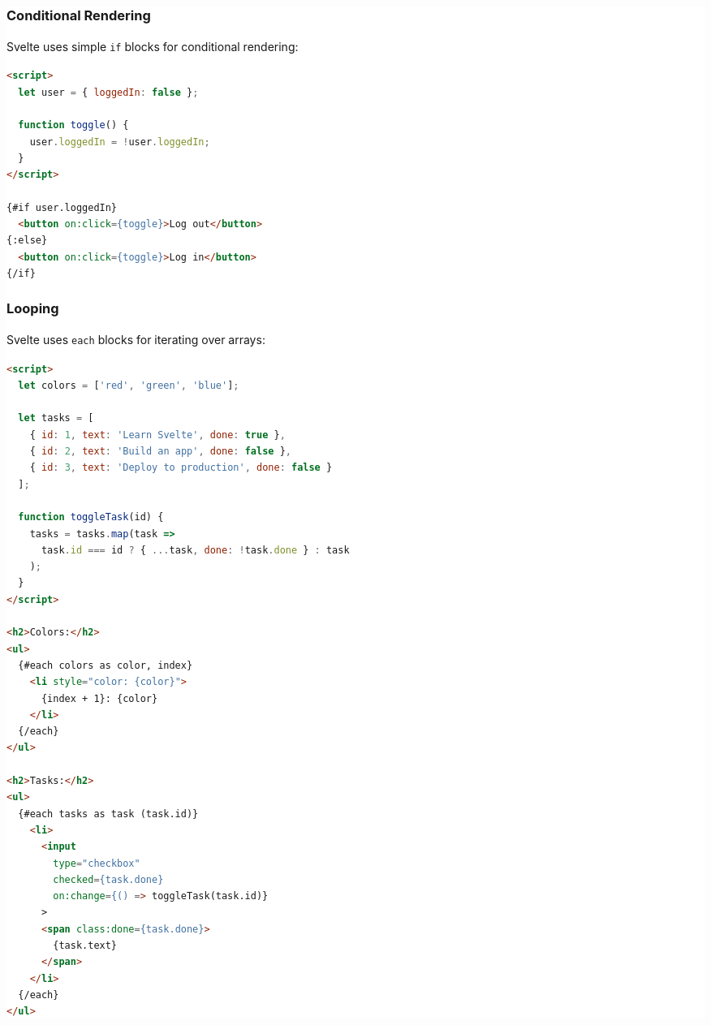 ### Conditional Rendering

Svelte uses simple `if` blocks for conditional rendering:

```html
<script>
  let user = { loggedIn: false };
  
  function toggle() {
    user.loggedIn = !user.loggedIn;
  }
</script>

{#if user.loggedIn}
  <button on:click={toggle}>Log out</button>
{:else}
  <button on:click={toggle}>Log in</button>
{/if}
```

### Looping

Svelte uses `each` blocks for iterating over arrays:

```html
<script>
  let colors = ['red', 'green', 'blue'];
  
  let tasks = [
    { id: 1, text: 'Learn Svelte', done: true },
    { id: 2, text: 'Build an app', done: false },
    { id: 3, text: 'Deploy to production', done: false }
  ];
  
  function toggleTask(id) {
    tasks = tasks.map(task => 
      task.id === id ? { ...task, done: !task.done } : task
    );
  }
</script>

<h2>Colors:</h2>
<ul>
  {#each colors as color, index}
    <li style="color: {color}">
      {index + 1}: {color}
    </li>
  {/each}
</ul>

<h2>Tasks:</h2>
<ul>
  {#each tasks as task (task.id)}
    <li>
      <input 
        type="checkbox" 
        checked={task.done} 
        on:change={() => toggleTask(task.id)}
      >
      <span class:done={task.done}>
        {task.text}
      </span>
    </li>
  {/each}
</ul>
```